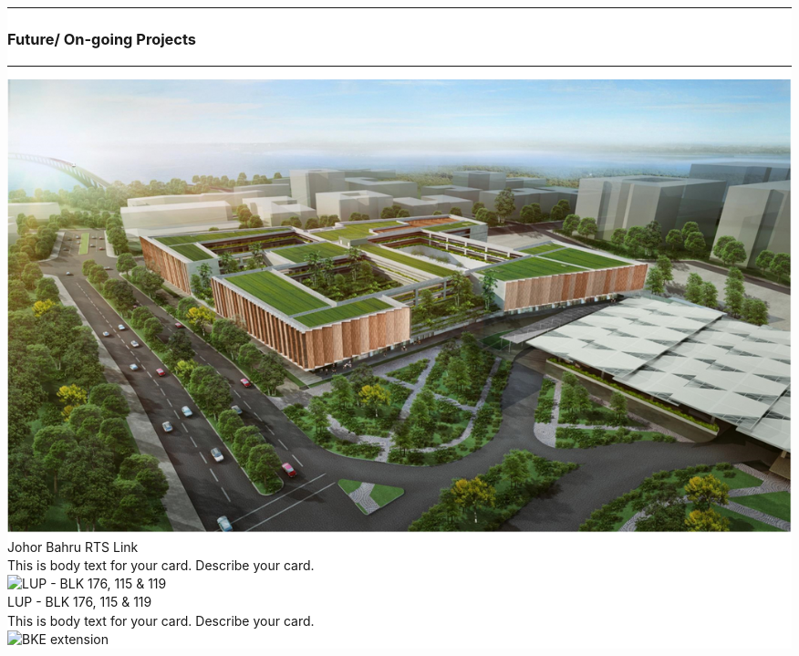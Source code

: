 </tbody>
</table>
<hr>
<h3><strong>Future/ On-going Projects</strong></h3>
<hr>
<p></p>
<div class="isomer-card-grid">
<div class="isomer-card">
<div class="isomer-card-image">
<div class="isomer-image-wrapper">
<img style="width: 100%" height="auto" width="100%" alt="Johor Bahru RTS Link" src="/images/Estate Development/JB_RTS_link.png">
</div>
</div>
<div class="isomer-card-body">
<div class="isomer-card-title">Johor Bahru RTS Link</div>
<div class="isomer-card-description">This is body text for your card. Describe your card.</div>
</div>
</div>
<div class="isomer-card">
<div class="isomer-card-image">
<div class="isomer-image-wrapper">
<img style="width: 100%" height="auto" width="100%" alt="LUP - BLK 176, 115 &amp; 119" src="https://placehold.co/600x400">
</div>
</div>
<div class="isomer-card-body">
<div class="isomer-card-title">LUP - BLK 176, 115 &amp; 119</div>
<div class="isomer-card-description">This is body text for your card. Describe your card.</div>
</div>
</div>
</div>
<div class="isomer-card-grid">
<div class="isomer-card">
<div class="isomer-card-image">
<div class="isomer-image-wrapper">
<img style="width: 100%" height="auto" width="100%" alt="BKE extension" src="https://placehold.co/600x400">
</div>
</div>